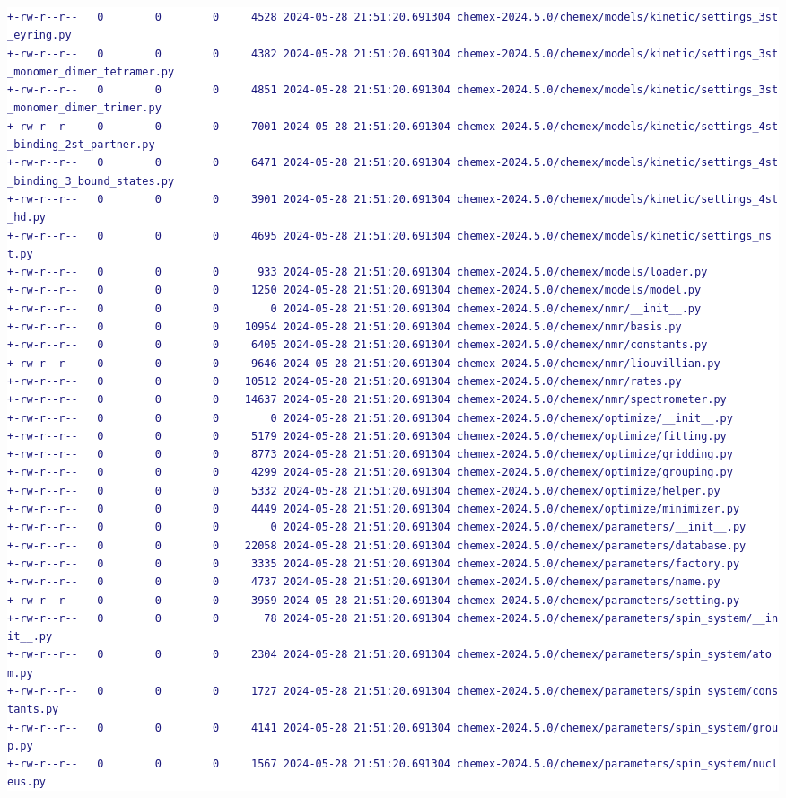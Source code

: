 ```diff
+-rw-r--r--   0        0        0     4528 2024-05-28 21:51:20.691304 chemex-2024.5.0/chemex/models/kinetic/settings_3st_eyring.py
+-rw-r--r--   0        0        0     4382 2024-05-28 21:51:20.691304 chemex-2024.5.0/chemex/models/kinetic/settings_3st_monomer_dimer_tetramer.py
+-rw-r--r--   0        0        0     4851 2024-05-28 21:51:20.691304 chemex-2024.5.0/chemex/models/kinetic/settings_3st_monomer_dimer_trimer.py
+-rw-r--r--   0        0        0     7001 2024-05-28 21:51:20.691304 chemex-2024.5.0/chemex/models/kinetic/settings_4st_binding_2st_partner.py
+-rw-r--r--   0        0        0     6471 2024-05-28 21:51:20.691304 chemex-2024.5.0/chemex/models/kinetic/settings_4st_binding_3_bound_states.py
+-rw-r--r--   0        0        0     3901 2024-05-28 21:51:20.691304 chemex-2024.5.0/chemex/models/kinetic/settings_4st_hd.py
+-rw-r--r--   0        0        0     4695 2024-05-28 21:51:20.691304 chemex-2024.5.0/chemex/models/kinetic/settings_nst.py
+-rw-r--r--   0        0        0      933 2024-05-28 21:51:20.691304 chemex-2024.5.0/chemex/models/loader.py
+-rw-r--r--   0        0        0     1250 2024-05-28 21:51:20.691304 chemex-2024.5.0/chemex/models/model.py
+-rw-r--r--   0        0        0        0 2024-05-28 21:51:20.691304 chemex-2024.5.0/chemex/nmr/__init__.py
+-rw-r--r--   0        0        0    10954 2024-05-28 21:51:20.691304 chemex-2024.5.0/chemex/nmr/basis.py
+-rw-r--r--   0        0        0     6405 2024-05-28 21:51:20.691304 chemex-2024.5.0/chemex/nmr/constants.py
+-rw-r--r--   0        0        0     9646 2024-05-28 21:51:20.691304 chemex-2024.5.0/chemex/nmr/liouvillian.py
+-rw-r--r--   0        0        0    10512 2024-05-28 21:51:20.691304 chemex-2024.5.0/chemex/nmr/rates.py
+-rw-r--r--   0        0        0    14637 2024-05-28 21:51:20.691304 chemex-2024.5.0/chemex/nmr/spectrometer.py
+-rw-r--r--   0        0        0        0 2024-05-28 21:51:20.691304 chemex-2024.5.0/chemex/optimize/__init__.py
+-rw-r--r--   0        0        0     5179 2024-05-28 21:51:20.691304 chemex-2024.5.0/chemex/optimize/fitting.py
+-rw-r--r--   0        0        0     8773 2024-05-28 21:51:20.691304 chemex-2024.5.0/chemex/optimize/gridding.py
+-rw-r--r--   0        0        0     4299 2024-05-28 21:51:20.691304 chemex-2024.5.0/chemex/optimize/grouping.py
+-rw-r--r--   0        0        0     5332 2024-05-28 21:51:20.691304 chemex-2024.5.0/chemex/optimize/helper.py
+-rw-r--r--   0        0        0     4449 2024-05-28 21:51:20.691304 chemex-2024.5.0/chemex/optimize/minimizer.py
+-rw-r--r--   0        0        0        0 2024-05-28 21:51:20.691304 chemex-2024.5.0/chemex/parameters/__init__.py
+-rw-r--r--   0        0        0    22058 2024-05-28 21:51:20.691304 chemex-2024.5.0/chemex/parameters/database.py
+-rw-r--r--   0        0        0     3335 2024-05-28 21:51:20.691304 chemex-2024.5.0/chemex/parameters/factory.py
+-rw-r--r--   0        0        0     4737 2024-05-28 21:51:20.691304 chemex-2024.5.0/chemex/parameters/name.py
+-rw-r--r--   0        0        0     3959 2024-05-28 21:51:20.691304 chemex-2024.5.0/chemex/parameters/setting.py
+-rw-r--r--   0        0        0       78 2024-05-28 21:51:20.691304 chemex-2024.5.0/chemex/parameters/spin_system/__init__.py
+-rw-r--r--   0        0        0     2304 2024-05-28 21:51:20.691304 chemex-2024.5.0/chemex/parameters/spin_system/atom.py
+-rw-r--r--   0        0        0     1727 2024-05-28 21:51:20.691304 chemex-2024.5.0/chemex/parameters/spin_system/constants.py
+-rw-r--r--   0        0        0     4141 2024-05-28 21:51:20.691304 chemex-2024.5.0/chemex/parameters/spin_system/group.py
+-rw-r--r--   0        0        0     1567 2024-05-28 21:51:20.691304 chemex-2024.5.0/chemex/parameters/spin_system/nucleus.py
```